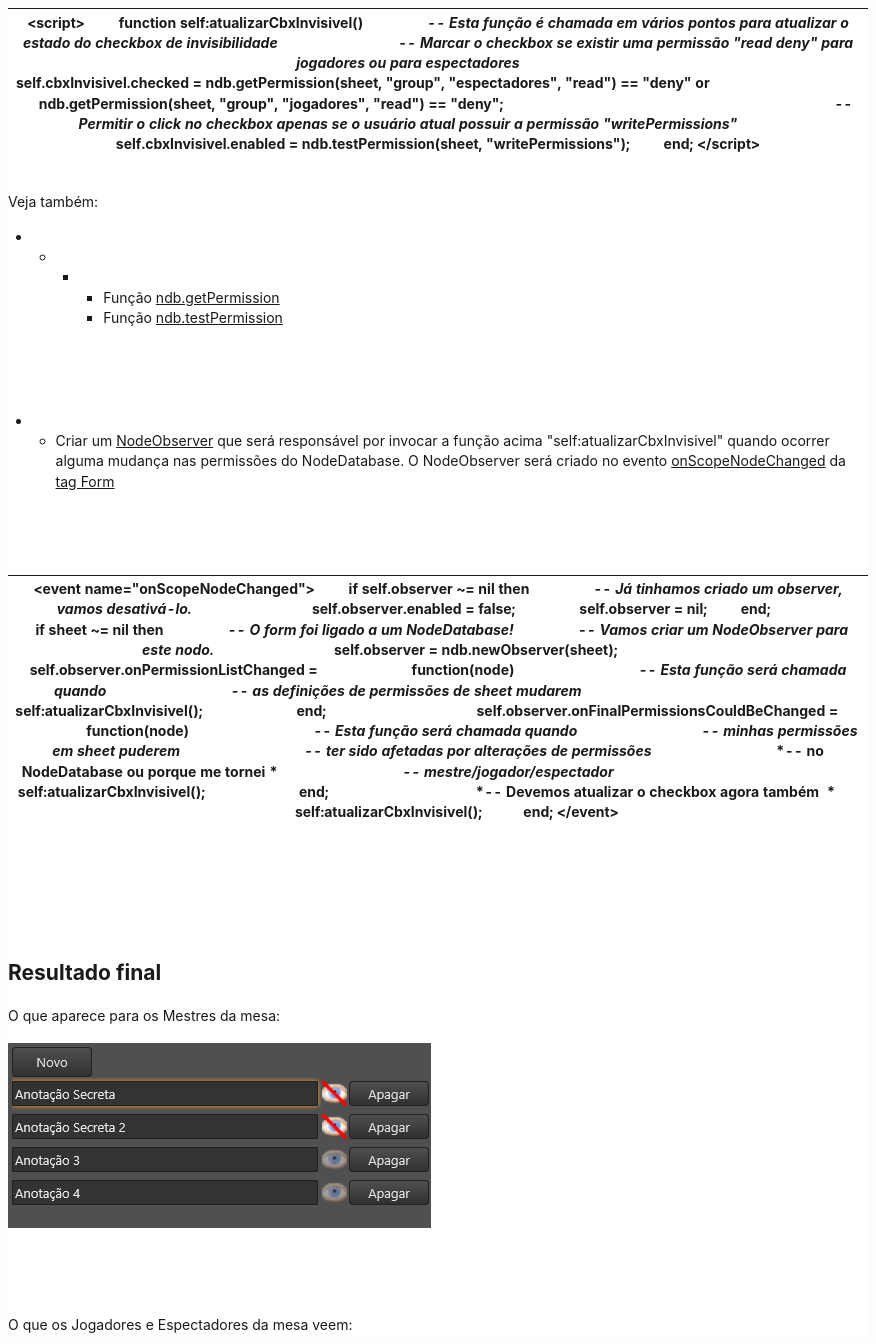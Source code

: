 | \<script\>         **function** self:atualizarCbxInvisivel()                 *-- Esta função é chamada em vários pontos para atualizar o estado do checkbox de invisibilidade*&nbsp;                               *-- Marcar o checkbox se existir uma permissão "read deny" para jogadores ou para espectadores*                 self.cbxInvisivel.checked = ndb.getPermission(sheet, "group", "espectadores", "read") == "deny" **or**                                             ndb.getPermission(sheet, "group", "jogadores", "read") == "deny";                                                                                        *-- Permitir o click no checkbox apenas se o usuário atual possuir a permissão "writePermissions"*                 self.cbxInvisivel.enabled = ndb.testPermission(sheet, "writePermissions");         **end**; \</script\> |
| --- |


\
Veja também:

* &nbsp;
  * &nbsp;
    * &nbsp;
      * Função [ndb.getPermission](<BibliotecaNDB.md#ndb.getPermission>)
      * Função [ndb.testPermission](<BibliotecaNDB.md#ndb.setPermission>)

&nbsp;

&nbsp;

* &nbsp;
  * Criar um [NodeObserver](<ObjetoNodeObserver.md>) que será responsável por invocar a função acima "self:atualizarCbxInvisivel" quando ocorrer alguma mudança nas permissões do NodeDatabase. O NodeObserver será criado no evento [onScopeNodeChanged](<Tagform.md#onScopeNodeChanged>) da [tag Form](<Tagform.md>)

&nbsp;

&nbsp;

| \<event name="onScopeNodeChanged"\>         **if** self.observer ~= nil **then**                 *-- Já tinhamos criado um observer, vamos desativá-lo.*                                self.observer.enabled = false;                 self.observer = nil;         **end**;                **if** sheet ~= nil **then**                 *-- O form foi ligado a um NodeDatabase\!*                 *-- Vamos criar um NodeObserver para este nodo.*                                self.observer = ndb.newObserver(sheet);                                self.observer.onPermissionListChanged =                         **function**(node)                                 *-- Esta função será chamada quando*                                 *-- as definições de permissões de sheet mudarem*                                                                 self:atualizarCbxInvisivel();                         **end**;                                        self.observer.onFinalPermissionsCouldBeChanged =                         **function**(node)                                 *-- Esta função será chamada quando*                                 *-- minhas permissões em sheet puderem*                                 *-- ter sido afetadas por alterações de permissões*                                 *-- no NodeDatabase ou porque me tornei * &nbsp; &nbsp; &nbsp; &nbsp; &nbsp; &nbsp; &nbsp; &nbsp; &nbsp; &nbsp; &nbsp; &nbsp; &nbsp; &nbsp; &nbsp; &nbsp; *-- mestre/jogador/espectador*                                                                 self:atualizarCbxInvisivel();                         **end**;                                       *-- Devemos atualizar o checkbox agora também  *                 self:atualizarCbxInvisivel();           **end**; \</event\> |
| --- |


&nbsp;

&nbsp;

&nbsp;

## Resultado final

O que aparece para os Mestres da mesa:

![Image](<lib/NewItem211.png>)

&nbsp;

&nbsp;

O que os Jogadores e Espectadores da mesa veem:
